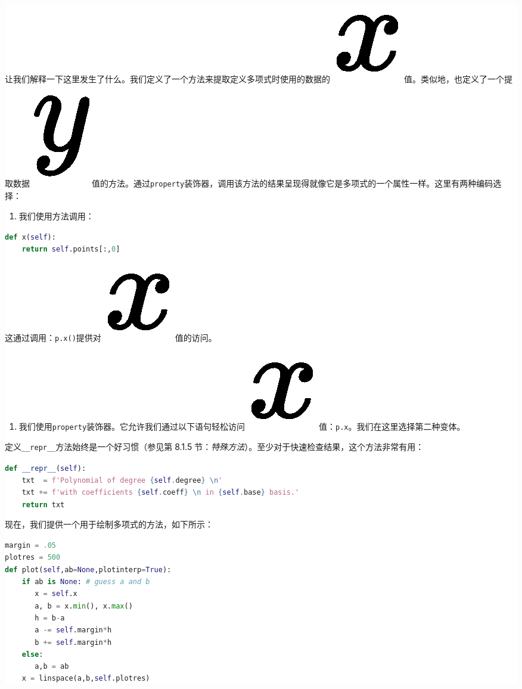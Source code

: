 让我们解释一下这里发生了什么。我们定义了一个方法来提取定义多项式时使用的数据的 ![](img/51485369-65e9-4da0-811d-1947fbb24f27.png)值。类似地，也定义了一个提取数据 ![](img/3a9672e4-ff7e-43b3-8049-7fc79880852c.png)值的方法。通过`property`装饰器，调用该方法的结果呈现得就像它是多项式的一个属性一样。这里有两种编码选择：

1.  我们使用方法调用：

```py
def x(self):
    return self.points[:,0]
```

这通过调用：`p.x()`提供对 ![](img/4b12e4f2-67b2-4d6f-b995-0911ae5ca323.png)值的访问。

1.  我们使用`property`装饰器。它允许我们通过以下语句轻松访问 ![](img/35b8b3fb-62ea-4a59-9044-bcb3cffd718c.png)值：`p.x`。我们在这里选择第二种变体。

定义`__repr__`方法始终是一个好习惯（参见第 8.1.5 节：*特殊方法*）。至少对于快速检查结果，这个方法非常有用：

```py
def __repr__(self):
    txt  = f'Polynomial of degree {self.degree} \n'
    txt += f'with coefficients {self.coeff} \n in {self.base} basis.'
    return txt
```

现在，我们提供一个用于绘制多项式的方法，如下所示：

```py
margin = .05
plotres = 500
def plot(self,ab=None,plotinterp=True):
    if ab is None: # guess a and b
       x = self.x
       a, b = x.min(), x.max()
       h = b-a
       a -= self.margin*h
       b += self.margin*h
    else:
       a,b = ab
    x = linspace(a,b,self.plotres)
```
